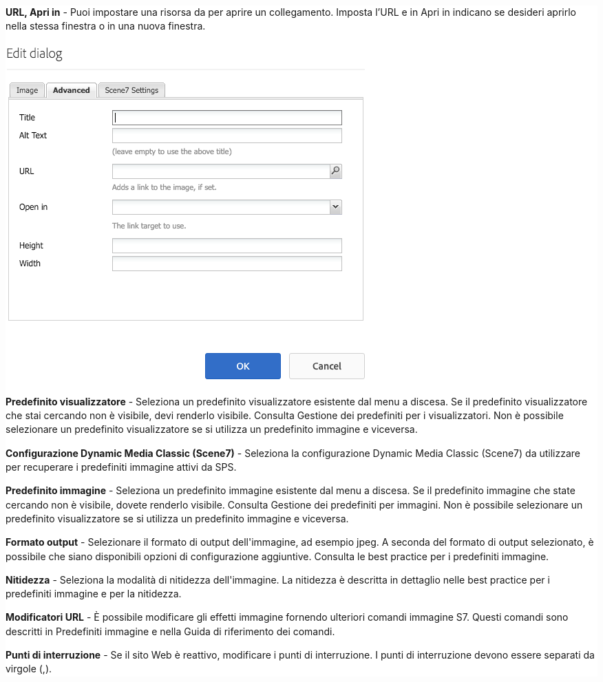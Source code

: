**URL, Apri in** - Puoi impostare una risorsa da per aprire un collegamento. Imposta l’URL e in Apri in indicano se desideri aprirlo nella stessa finestra o in una nuova finestra.

![chlimage_1-54](assets/chlimage_1-54.png)

**Predefinito visualizzatore** - Seleziona un predefinito visualizzatore esistente dal menu a discesa. Se il predefinito visualizzatore che stai cercando non è visibile, devi renderlo visibile. Consulta Gestione dei predefiniti per i visualizzatori. Non è possibile selezionare un predefinito visualizzatore se si utilizza un predefinito immagine e viceversa.

**Configurazione Dynamic Media Classic (Scene7)** - Seleziona la configurazione Dynamic Media Classic (Scene7) da utilizzare per recuperare i predefiniti immagine attivi da SPS.

**Predefinito immagine** - Seleziona un predefinito immagine esistente dal menu a discesa. Se il predefinito immagine che state cercando non è visibile, dovete renderlo visibile. Consulta Gestione dei predefiniti per immagini. Non è possibile selezionare un predefinito visualizzatore se si utilizza un predefinito immagine e viceversa.

**Formato output** - Selezionare il formato di output dell&#39;immagine, ad esempio jpeg. A seconda del formato di output selezionato, è possibile che siano disponibili opzioni di configurazione aggiuntive. Consulta le best practice per i predefiniti immagine.

**Nitidezza** - Seleziona la modalità di nitidezza dell&#39;immagine. La nitidezza è descritta in dettaglio nelle best practice per i predefiniti immagine e per la nitidezza.

**Modificatori URL** - È possibile modificare gli effetti immagine fornendo ulteriori comandi immagine S7. Questi comandi sono descritti in Predefiniti immagine e nella Guida di riferimento dei comandi.

**Punti di interruzione** - Se il sito Web è reattivo, modificare i punti di interruzione. I punti di interruzione devono essere separati da virgole (,).
